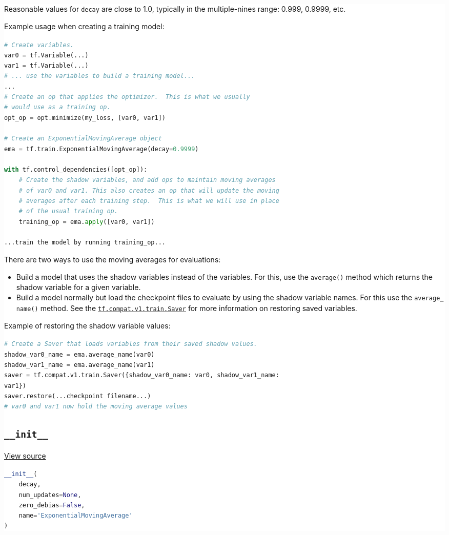 Reasonable values for `decay` are close to 1.0, typically in the
multiple-nines range: 0.999, 0.9999, etc.

Example usage when creating a training model:

```python
# Create variables.
var0 = tf.Variable(...)
var1 = tf.Variable(...)
# ... use the variables to build a training model...
...
# Create an op that applies the optimizer.  This is what we usually
# would use as a training op.
opt_op = opt.minimize(my_loss, [var0, var1])

# Create an ExponentialMovingAverage object
ema = tf.train.ExponentialMovingAverage(decay=0.9999)

with tf.control_dependencies([opt_op]):
    # Create the shadow variables, and add ops to maintain moving averages
    # of var0 and var1. This also creates an op that will update the moving
    # averages after each training step.  This is what we will use in place
    # of the usual training op.
    training_op = ema.apply([var0, var1])

...train the model by running training_op...
```

There are two ways to use the moving averages for evaluations:

*  Build a model that uses the shadow variables instead of the variables.
   For this, use the `average()` method which returns the shadow variable
   for a given variable.
*  Build a model normally but load the checkpoint files to evaluate by using
   the shadow variable names.  For this use the `average_name()` method.  See
   the <a href="../../tf/compat/v1/train/Saver.md"><code>tf.compat.v1.train.Saver</code></a> for more
   information on restoring saved variables.

Example of restoring the shadow variable values:

```python
# Create a Saver that loads variables from their saved shadow values.
shadow_var0_name = ema.average_name(var0)
shadow_var1_name = ema.average_name(var1)
saver = tf.compat.v1.train.Saver({shadow_var0_name: var0, shadow_var1_name:
var1})
saver.restore(...checkpoint filename...)
# var0 and var1 now hold the moving average values
```

<h2 id="__init__"><code>__init__</code></h2>

<a target="_blank" href="/code/stable/tensorflow/python/training/moving_averages.py">View source</a>

``` python
__init__(
    decay,
    num_updates=None,
    zero_debias=False,
    name='ExponentialMovingAverage'
)
```
